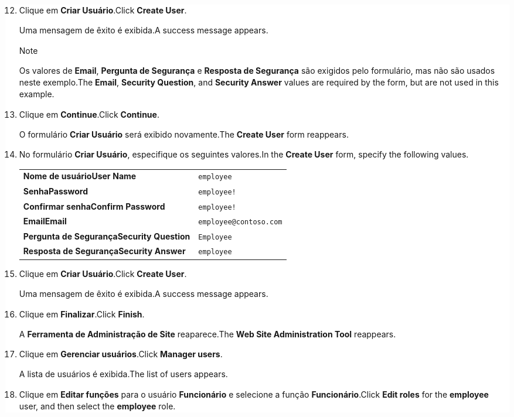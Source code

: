 12. <span data-ttu-id="85cdc-200">Clique em **Criar Usuário**.</span><span class="sxs-lookup"><span data-stu-id="85cdc-200">Click **Create User**.</span></span>  
  
     <span data-ttu-id="85cdc-201">Uma mensagem de êxito é exibida.</span><span class="sxs-lookup"><span data-stu-id="85cdc-201">A success message appears.</span></span>  
  
    > [!NOTE]
    >  <span data-ttu-id="85cdc-202">Os valores de **Email**, **Pergunta de Segurança** e **Resposta de Segurança** são exigidos pelo formulário, mas não são usados neste exemplo.</span><span class="sxs-lookup"><span data-stu-id="85cdc-202">The **Email**, **Security Question**, and **Security Answer** values are required by the form, but are not used in this example.</span></span>  
  
13. <span data-ttu-id="85cdc-203">Clique em **Continue**.</span><span class="sxs-lookup"><span data-stu-id="85cdc-203">Click **Continue**.</span></span>  
  
     <span data-ttu-id="85cdc-204">O formulário **Criar Usuário** será exibido novamente.</span><span class="sxs-lookup"><span data-stu-id="85cdc-204">The **Create User** form reappears.</span></span>  
  
14. <span data-ttu-id="85cdc-205">No formulário **Criar Usuário**, especifique os seguintes valores.</span><span class="sxs-lookup"><span data-stu-id="85cdc-205">In the **Create User** form, specify the following values.</span></span>  
  
  	|||  
  	|-|-|  
  	|<span data-ttu-id="85cdc-206">**Nome de usuário**</span><span class="sxs-lookup"><span data-stu-id="85cdc-206">**User Name**</span></span>|`employee`|  
  	|<span data-ttu-id="85cdc-207">**Senha**</span><span class="sxs-lookup"><span data-stu-id="85cdc-207">**Password**</span></span>|`employee!`|  
  	|<span data-ttu-id="85cdc-208">**Confirmar senha**</span><span class="sxs-lookup"><span data-stu-id="85cdc-208">**Confirm Password**</span></span>|`employee!`|  
  	|<span data-ttu-id="85cdc-209">**Email**</span><span class="sxs-lookup"><span data-stu-id="85cdc-209">**Email**</span></span>|`employee@contoso.com`|  
  	|<span data-ttu-id="85cdc-210">**Pergunta de Segurança**</span><span class="sxs-lookup"><span data-stu-id="85cdc-210">**Security Question**</span></span>|`Employee`|  
  	|<span data-ttu-id="85cdc-211">**Resposta de Segurança**</span><span class="sxs-lookup"><span data-stu-id="85cdc-211">**Security Answer**</span></span>|`employee`|  
  
15. <span data-ttu-id="85cdc-212">Clique em **Criar Usuário**.</span><span class="sxs-lookup"><span data-stu-id="85cdc-212">Click **Create User**.</span></span>  
  
     <span data-ttu-id="85cdc-213">Uma mensagem de êxito é exibida.</span><span class="sxs-lookup"><span data-stu-id="85cdc-213">A success message appears.</span></span>  
  
16. <span data-ttu-id="85cdc-214">Clique em **Finalizar**.</span><span class="sxs-lookup"><span data-stu-id="85cdc-214">Click **Finish**.</span></span>  
  
     <span data-ttu-id="85cdc-215">A **Ferramenta de Administração de Site** reaparece.</span><span class="sxs-lookup"><span data-stu-id="85cdc-215">The **Web Site Administration Tool** reappears.</span></span>  
  
17. <span data-ttu-id="85cdc-216">Clique em **Gerenciar usuários**.</span><span class="sxs-lookup"><span data-stu-id="85cdc-216">Click **Manager users**.</span></span>  
  
     <span data-ttu-id="85cdc-217">A lista de usuários é exibida.</span><span class="sxs-lookup"><span data-stu-id="85cdc-217">The list of users appears.</span></span>  
  
18. <span data-ttu-id="85cdc-218">Clique em **Editar funções** para o usuário **Funcionário** e selecione a função **Funcionário**.</span><span class="sxs-lookup"><span data-stu-id="85cdc-218">Click **Edit roles** for the **employee** user, and then select the **employee** role.</span></span>  
  
